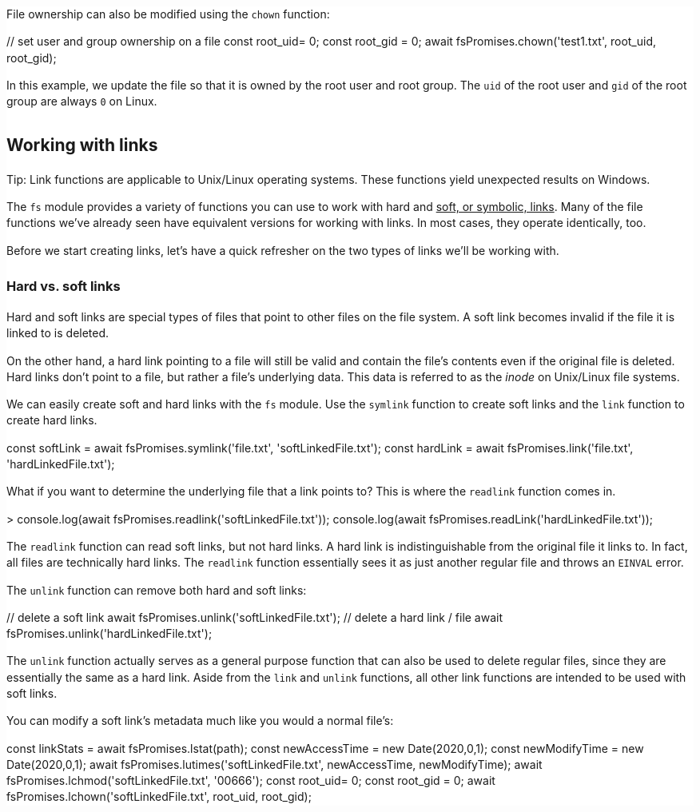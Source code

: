 File ownership can also be modified using the `chown` function:

// set user and group ownership on a file const root_uid\= 0; const root_gid \= 0; await fsPromises.chown('test1.txt', root_uid, root_gid);

In this example, we update the file so that it is owned by the root user and root group. The `uid` of the root user and `gid` of the root group are always `0` on Linux.

## Working with links

Tip: Link functions are applicable to Unix/Linux operating systems. These functions yield unexpected results on Windows.

The `fs` module provides a variety of functions you can use to work with hard and [soft, or symbolic, links](https://en.wikipedia.org/wiki/Symbolic_link). Many of the file functions we’ve already seen have equivalent versions for working with links. In most cases, they operate identically, too.

Before we start creating links, let’s have a quick refresher on the two types of links we’ll be working with.

### Hard vs. soft links

Hard and soft links are special types of files that point to other files on the file system. A soft link becomes invalid if the file it is linked to is deleted.

On the other hand, a hard link pointing to a file will still be valid and contain the file’s contents even if the original file is deleted. Hard links don’t point to a file, but rather a file’s underlying data. This data is referred to as the _inode_ on Unix/Linux file systems.

We can easily create soft and hard links with the `fs` module. Use the `symlink` function to create soft links and the `link` function to create hard links.

const softLink \= await fsPromises.symlink('file.txt', 'softLinkedFile.txt'); const hardLink \= await fsPromises.link('file.txt', 'hardLinkedFile.txt');

What if you want to determine the underlying file that a link points to? This is where the `readlink` function comes in.

\> console.log(await fsPromises.readlink('softLinkedFile.txt')); console.log(await fsPromises.readLink('hardLinkedFile.txt'));

The `readlink` function can read soft links, but not hard links. A hard link is indistinguishable from the original file it links to. In fact, all files are technically hard links. The `readlink` function essentially sees it as just another regular file and throws an `EINVAL` error.

The `unlink` function can remove both hard and soft links:

// delete a soft link await fsPromises.unlink('softLinkedFile.txt'); // delete a hard link / file await fsPromises.unlink('hardLinkedFile.txt');

The `unlink` function actually serves as a general purpose function that can also be used to delete regular files, since they are essentially the same as a hard link. Aside from the `link` and `unlink` functions, all other link functions are intended to be used with soft links.

You can modify a soft link’s metadata much like you would a normal file’s:

const linkStats \= await fsPromises.lstat(path); const newAccessTime \= new Date(2020,0,1); const newModifyTime \= new Date(2020,0,1); await fsPromises.lutimes('softLinkedFile.txt', newAccessTime, newModifyTime); await fsPromises.lchmod('softLinkedFile.txt', '00666'); const root_uid\= 0; const root_gid \= 0; await fsPromises.lchown('softLinkedFile.txt', root_uid, root_gid);
